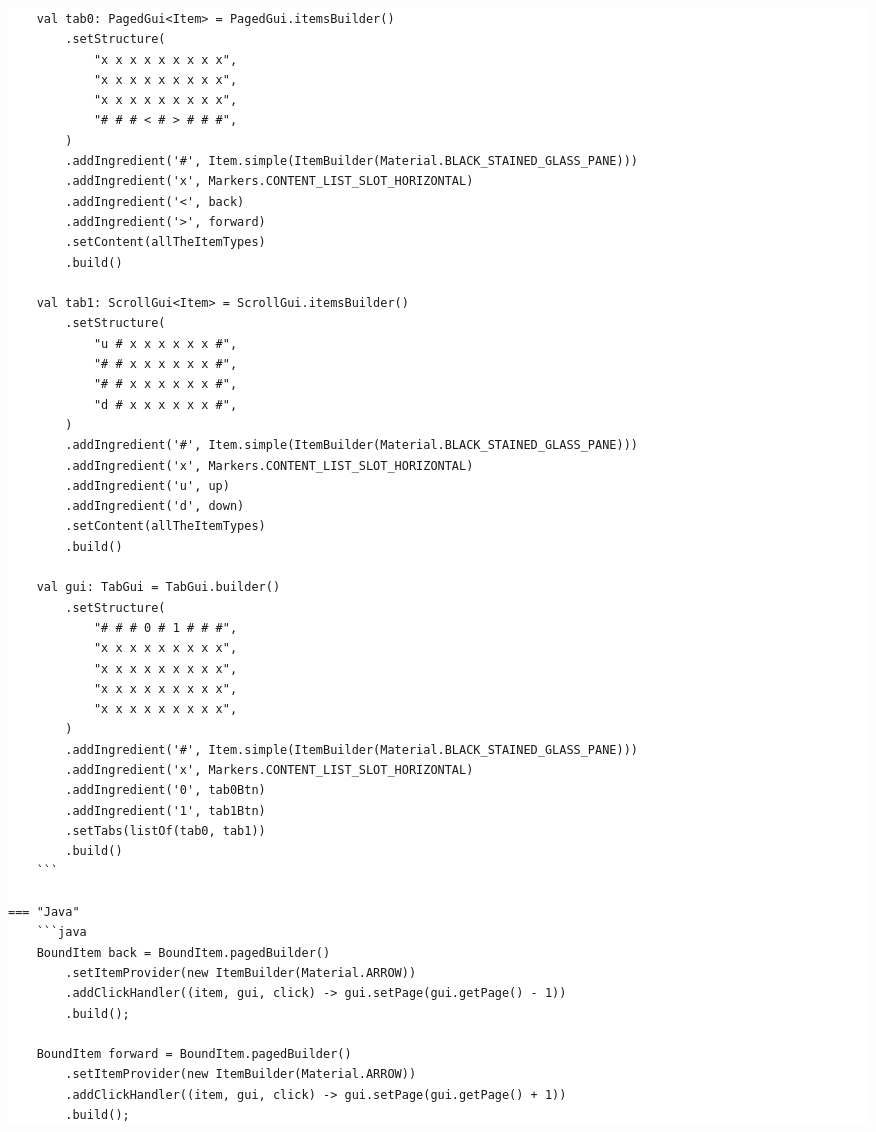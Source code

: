         val tab0: PagedGui<Item> = PagedGui.itemsBuilder()
            .setStructure(
                "x x x x x x x x x",
                "x x x x x x x x x",
                "x x x x x x x x x",
                "# # # < # > # # #",
            )
            .addIngredient('#', Item.simple(ItemBuilder(Material.BLACK_STAINED_GLASS_PANE)))
            .addIngredient('x', Markers.CONTENT_LIST_SLOT_HORIZONTAL)
            .addIngredient('<', back)
            .addIngredient('>', forward)
            .setContent(allTheItemTypes)
            .build()
        
        val tab1: ScrollGui<Item> = ScrollGui.itemsBuilder()
            .setStructure(
                "u # x x x x x x #",
                "# # x x x x x x #",
                "# # x x x x x x #",
                "d # x x x x x x #",
            )
            .addIngredient('#', Item.simple(ItemBuilder(Material.BLACK_STAINED_GLASS_PANE)))
            .addIngredient('x', Markers.CONTENT_LIST_SLOT_HORIZONTAL)
            .addIngredient('u', up)
            .addIngredient('d', down)
            .setContent(allTheItemTypes)
            .build()
        
        val gui: TabGui = TabGui.builder()
            .setStructure(
                "# # # 0 # 1 # # #",
                "x x x x x x x x x",
                "x x x x x x x x x",
                "x x x x x x x x x",
                "x x x x x x x x x",
            )
            .addIngredient('#', Item.simple(ItemBuilder(Material.BLACK_STAINED_GLASS_PANE)))
            .addIngredient('x', Markers.CONTENT_LIST_SLOT_HORIZONTAL)
            .addIngredient('0', tab0Btn)
            .addIngredient('1', tab1Btn)
            .setTabs(listOf(tab0, tab1))
            .build()
        ```

    === "Java"
        ```java
        BoundItem back = BoundItem.pagedBuilder()
            .setItemProvider(new ItemBuilder(Material.ARROW))
            .addClickHandler((item, gui, click) -> gui.setPage(gui.getPage() - 1))
            .build();
        
        BoundItem forward = BoundItem.pagedBuilder()
            .setItemProvider(new ItemBuilder(Material.ARROW))
            .addClickHandler((item, gui, click) -> gui.setPage(gui.getPage() + 1))
            .build();
        